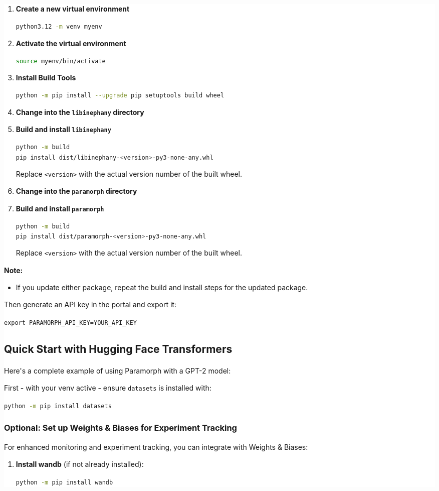 1. **Create a new virtual environment**
   ```bash
   python3.12 -m venv myenv
   ```

2. **Activate the virtual environment**
    ```bash
    source myenv/bin/activate
    ```

3. **Install Build Tools**
   ```bash
   python -m pip install --upgrade pip setuptools build wheel
   ```

4. **Change into the `libinephany` directory**

5. **Build and install `libinephany`**
   ```bash
   python -m build
   pip install dist/libinephany-<version>-py3-none-any.whl
   ```
   Replace `<version>` with the actual version number of the built wheel.

6. **Change into the `paramorph` directory**

7. **Build and install `paramorph`**
   ```bash
   python -m build
   pip install dist/paramorph-<version>-py3-none-any.whl
   ```
   Replace `<version>` with the actual version number of the built wheel.

**Note:**
- If you update either package, repeat the build and install steps for the updated package.

Then generate an API key in the portal and export it:
```commandline
export PARAMORPH_API_KEY=YOUR_API_KEY
```

## Quick Start with Hugging Face Transformers

Here's a complete example of using Paramorph with a GPT-2 model:

First - with your venv active - ensure `datasets` is installed with:
```bash
python -m pip install datasets
```

### Optional: Set up Weights & Biases for Experiment Tracking

For enhanced monitoring and experiment tracking, you can integrate with Weights & Biases:

1. **Install wandb** (if not already installed):
   ```bash
   python -m pip install wandb
   ```
